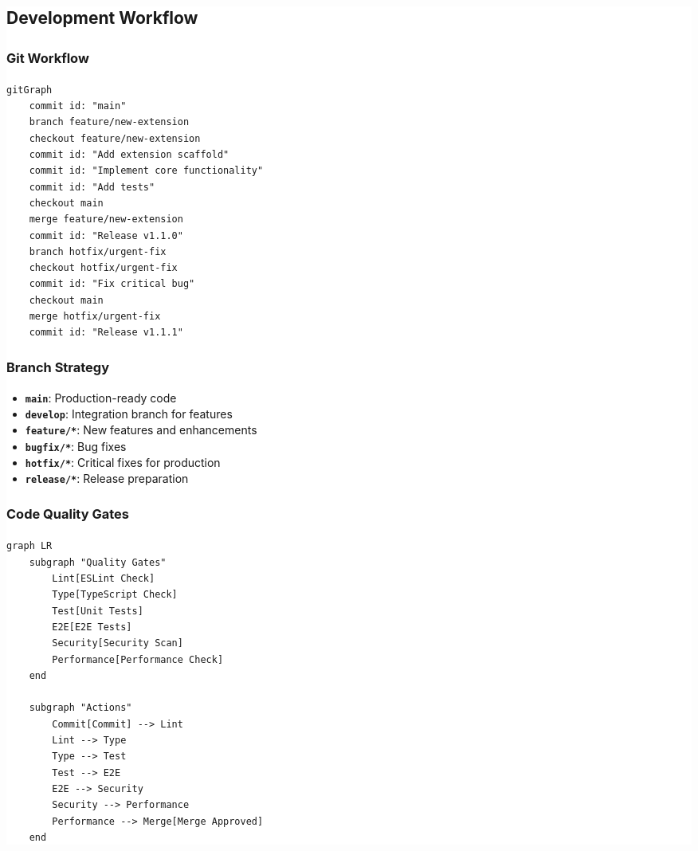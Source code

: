 ## Development Workflow

### Git Workflow

```mermaid
gitGraph
    commit id: "main"
    branch feature/new-extension
    checkout feature/new-extension
    commit id: "Add extension scaffold"
    commit id: "Implement core functionality"
    commit id: "Add tests"
    checkout main
    merge feature/new-extension
    commit id: "Release v1.1.0"
    branch hotfix/urgent-fix
    checkout hotfix/urgent-fix
    commit id: "Fix critical bug"
    checkout main
    merge hotfix/urgent-fix
    commit id: "Release v1.1.1"
```

### Branch Strategy

- **`main`**: Production-ready code
- **`develop`**: Integration branch for features
- **`feature/*`**: New features and enhancements
- **`bugfix/*`**: Bug fixes
- **`hotfix/*`**: Critical fixes for production
- **`release/*`**: Release preparation

### Code Quality Gates

```mermaid
graph LR
    subgraph "Quality Gates"
        Lint[ESLint Check]
        Type[TypeScript Check]
        Test[Unit Tests]
        E2E[E2E Tests]
        Security[Security Scan]
        Performance[Performance Check]
    end
    
    subgraph "Actions"
        Commit[Commit] --> Lint
        Lint --> Type
        Type --> Test
        Test --> E2E
        E2E --> Security
        Security --> Performance
        Performance --> Merge[Merge Approved]
    end
```
